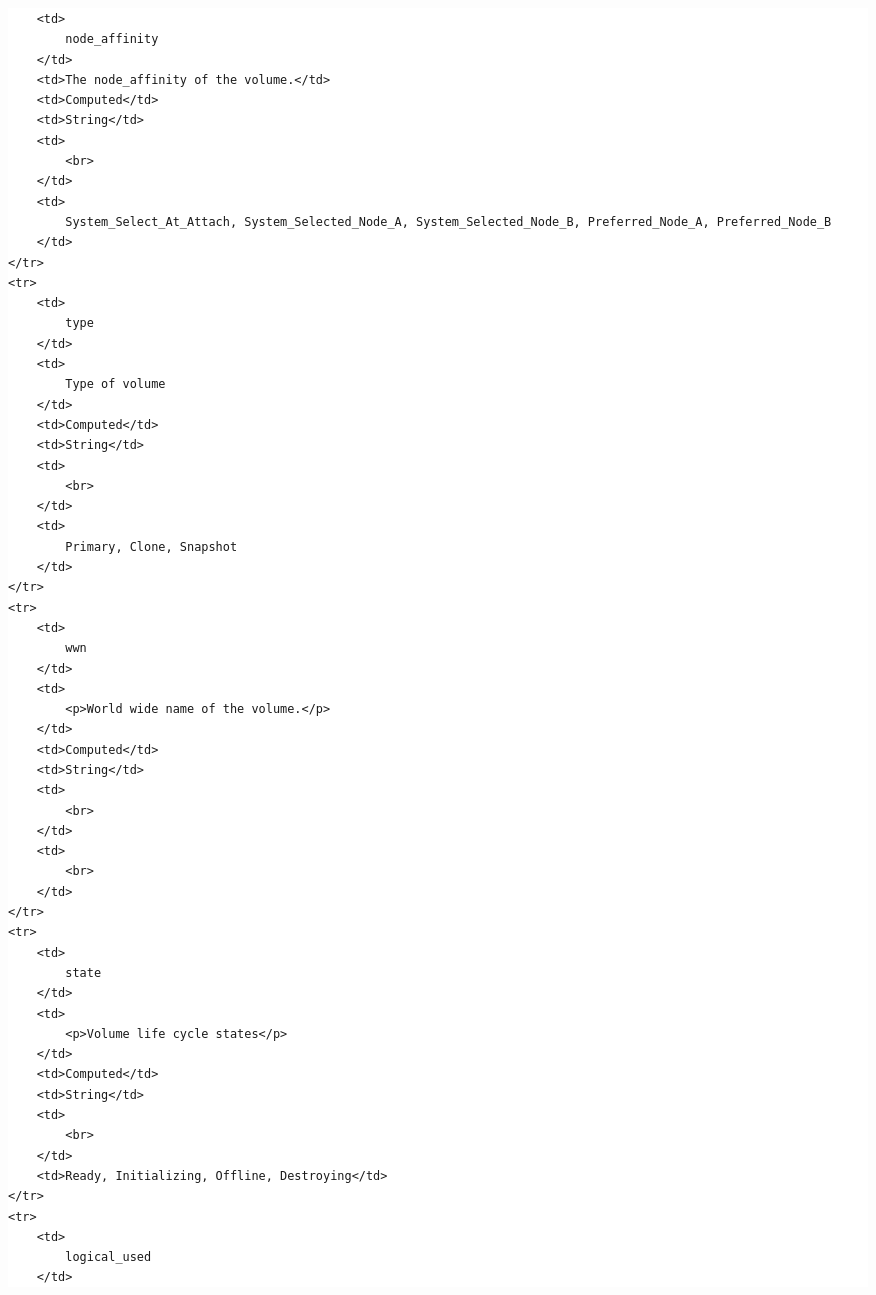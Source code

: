         <td>
            node_affinity
        </td>
        <td>The node_affinity of the volume.</td>
        <td>Computed</td>
        <td>String</td>
        <td>
            <br>
        </td>
        <td>
            System_Select_At_Attach, System_Selected_Node_A, System_Selected_Node_B, Preferred_Node_A, Preferred_Node_B
        </td>
    </tr>
    <tr>
        <td>
            type
        </td>
        <td>
            Type of volume
        </td>
        <td>Computed</td>
        <td>String</td>
        <td>
            <br>
        </td>
        <td>
            Primary, Clone, Snapshot
        </td>
    </tr>
    <tr>
        <td>
            wwn
        </td>
        <td>
            <p>World wide name of the volume.</p>
        </td>
        <td>Computed</td>
        <td>String</td>
        <td>
            <br>
        </td>
        <td>
            <br>
        </td>
    </tr>
    <tr>
        <td>
            state
        </td>
        <td>
            <p>Volume life cycle states</p>
        </td>
        <td>Computed</td>
        <td>String</td>
        <td>
            <br>
        </td>
        <td>Ready, Initializing, Offline, Destroying</td>
    </tr>
    <tr>
        <td>
            logical_used
        </td>